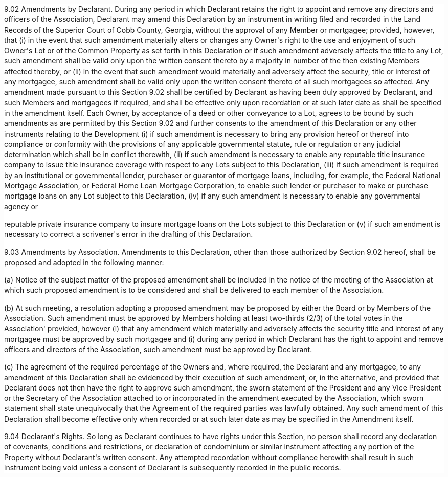 9.02 Amendments by Declarant. During any period in which Declarant retains the right to appoint and remove any directors and officers of the Association, Declarant may amend this Declaration by an instrument in writing filed and recorded in the Land Records of the Superior Court of Cobb County, Georgia, without the approval of any Member or mortgagee; provided, however, that (i) in the event that such amendment materially alters or changes any Owner's right to the use and enjoyment of such Owner's Lot or of the Common Property as set forth in this Declaration or if such amendment adversely affects the title to any Lot, such amendment shall be valid only upon the written consent thereto by a majority in number of the then existing Members affected thereby, or (ii) in the event that such amendment would materially and adversely affect the security, title or interest of any mortgagee, such amendment shall be valid only upon the written consent thereto of all such mortgagees so affected. Any amendment made pursuant to this Section 9.02 shall be certified by Declarant as having been duly approved by Declarant, and such Members and mortgagees if required, and shall be effective only upon recordation or at such later date as shall be specified in the amendment itself. Each Owner, by acceptance of a deed or other conveyance to a Lot, agrees to be bound by such amendments as are permitted by this Section 9.02 and further consents to the amendment of this Declaration or any other instruments relating to the Development (i) if such amendment is necessary to bring any provision hereof or thereof into compliance or conformity with the provisions of any applicable governmental statute, rule or regulation or any judicial determination which shall be in conflict therewith, (ii) if such amendment is necessary to enable any reputable title insurance company to issue title insurance coverage with respect to any Lots subject to this Declaration, (iii) if such amendment is required by an institutional or governmental lender, purchaser or guarantor of mortgage loans, including, for example, the Federal National Mortgage Association, or Federal Home Loan Mortgage Corporation, to enable such lender or purchaser to make or purchase mortgage loans on any Lot subject to this Declaration, (iv) if any such amendment is necessary to enable any governmental agency or

reputable private insurance company to insure mortgage loans on the Lots subject to this Declaration or (v) if such amendment is necessary to correct a scrivener's error in the drafting of this Declaration.

9.03 Amendments by Association. Amendments to this Declaration, other than those authorized by Section 9.02 hereof, shall be proposed and adopted in the following manner:

(a) Notice of the subject matter of the proposed amendment shall be included in the notice of the meeting of the Association at which such proposed amendment is to be considered and shall be delivered to each member of the Association.

(b) At such meeting, a resolution adopting a proposed amendment may be proposed by either the Board or by Members of the Association. Such amendment must be approved by Members holding at least two-thirds (2/3) of the total votes in the Association' provided, however (i) that any amendment which materially and adversely affects the security title and interest of any mortgagee must be approved by such mortgagee and (i) during any period in which Declarant has the right to appoint and remove officers and directors of the Association, such amendment must be approved by Declarant.

(c) The agreement of the required percentage of the Owners and, where required, the Declarant and any mortgagee, to any amendment of this Declaration shall be evidenced by their execution of such amendment, or, in the alternative, and provided that Declarant does not then have the right to approve such amendment, the sworn statement of the President and any Vice President or the Secretary of the Association attached to or incorporated in the amendment executed by the Association, which sworn statement shall state unequivocally that the Agreement of the required parties was lawfully obtained. Any such amendment of this Declaration shall become effective only when recorded or at such later date as may be specified in the Amendment itself.

9.04 Declarant's Rights. So long as Declarant continues to have rights under this Section, no person shall record any declaration of covenants, conditions and restrictions, or declaration of condominium or similar instrument affecting any portion of the Property without Declarant's written consent. Any attempted recordation without compliance herewith shall result in such instrument being void unless a consent of Declarant is subsequently recorded in the public records.
